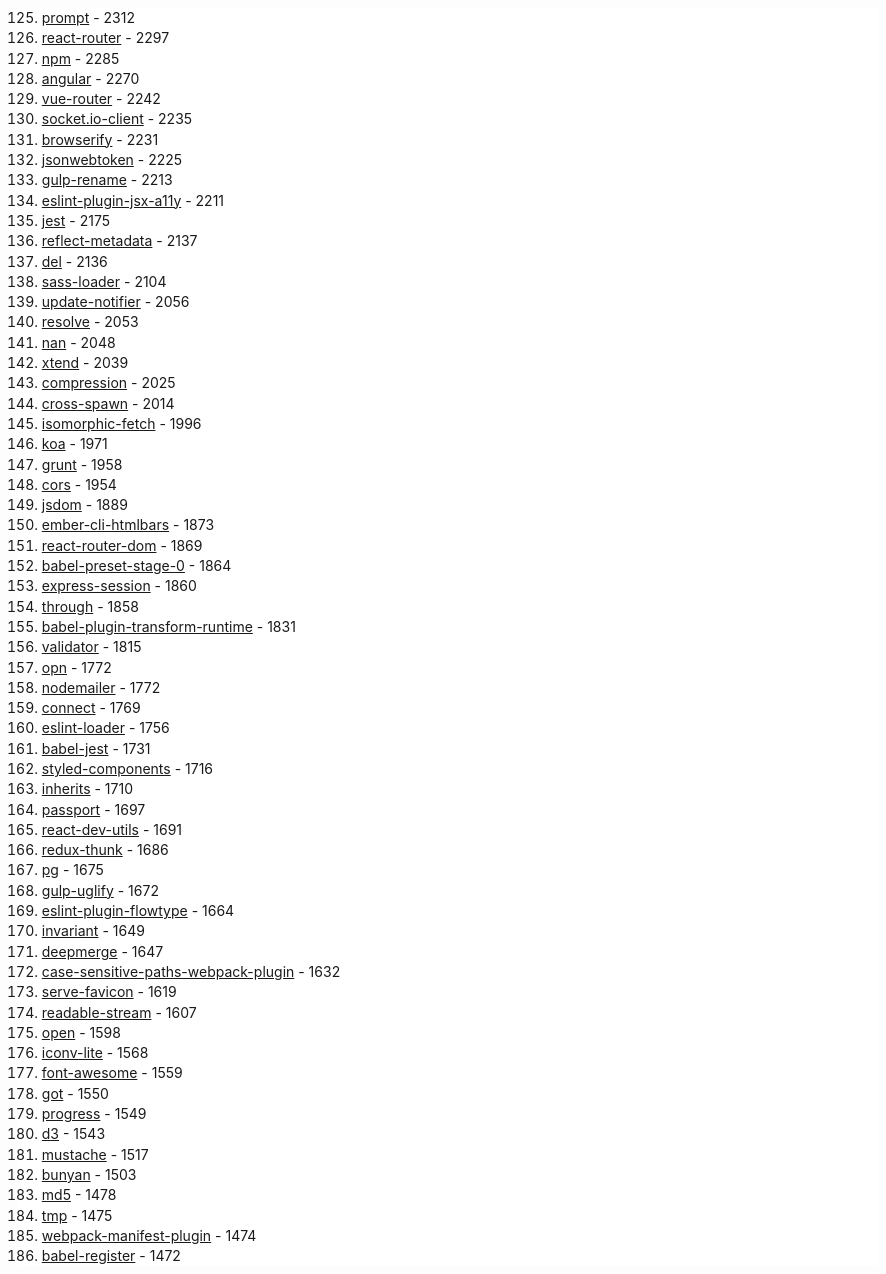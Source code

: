 125. [prompt](https://www.npmjs.org/package/prompt) - 2312
126. [react-router](https://www.npmjs.org/package/react-router) - 2297
127. [npm](https://www.npmjs.org/package/npm) - 2285
128. [angular](https://www.npmjs.org/package/angular) - 2270
129. [vue-router](https://www.npmjs.org/package/vue-router) - 2242
130. [socket.io-client](https://www.npmjs.org/package/socket.io-client) - 2235
131. [browserify](https://www.npmjs.org/package/browserify) - 2231
132. [jsonwebtoken](https://www.npmjs.org/package/jsonwebtoken) - 2225
133. [gulp-rename](https://www.npmjs.org/package/gulp-rename) - 2213
134. [eslint-plugin-jsx-a11y](https://www.npmjs.org/package/eslint-plugin-jsx-a11y) - 2211
135. [jest](https://www.npmjs.org/package/jest) - 2175
136. [reflect-metadata](https://www.npmjs.org/package/reflect-metadata) - 2137
137. [del](https://www.npmjs.org/package/del) - 2136
138. [sass-loader](https://www.npmjs.org/package/sass-loader) - 2104
139. [update-notifier](https://www.npmjs.org/package/update-notifier) - 2056
140. [resolve](https://www.npmjs.org/package/resolve) - 2053
141. [nan](https://www.npmjs.org/package/nan) - 2048
142. [xtend](https://www.npmjs.org/package/xtend) - 2039
143. [compression](https://www.npmjs.org/package/compression) - 2025
144. [cross-spawn](https://www.npmjs.org/package/cross-spawn) - 2014
145. [isomorphic-fetch](https://www.npmjs.org/package/isomorphic-fetch) - 1996
146. [koa](https://www.npmjs.org/package/koa) - 1971
147. [grunt](https://www.npmjs.org/package/grunt) - 1958
148. [cors](https://www.npmjs.org/package/cors) - 1954
149. [jsdom](https://www.npmjs.org/package/jsdom) - 1889
150. [ember-cli-htmlbars](https://www.npmjs.org/package/ember-cli-htmlbars) - 1873
151. [react-router-dom](https://www.npmjs.org/package/react-router-dom) - 1869
152. [babel-preset-stage-0](https://www.npmjs.org/package/babel-preset-stage-0) - 1864
153. [express-session](https://www.npmjs.org/package/express-session) - 1860
154. [through](https://www.npmjs.org/package/through) - 1858
155. [babel-plugin-transform-runtime](https://www.npmjs.org/package/babel-plugin-transform-runtime) - 1831
156. [validator](https://www.npmjs.org/package/validator) - 1815
157. [opn](https://www.npmjs.org/package/opn) - 1772
158. [nodemailer](https://www.npmjs.org/package/nodemailer) - 1772
159. [connect](https://www.npmjs.org/package/connect) - 1769
160. [eslint-loader](https://www.npmjs.org/package/eslint-loader) - 1756
161. [babel-jest](https://www.npmjs.org/package/babel-jest) - 1731
162. [styled-components](https://www.npmjs.org/package/styled-components) - 1716
163. [inherits](https://www.npmjs.org/package/inherits) - 1710
164. [passport](https://www.npmjs.org/package/passport) - 1697
165. [react-dev-utils](https://www.npmjs.org/package/react-dev-utils) - 1691
166. [redux-thunk](https://www.npmjs.org/package/redux-thunk) - 1686
167. [pg](https://www.npmjs.org/package/pg) - 1675
168. [gulp-uglify](https://www.npmjs.org/package/gulp-uglify) - 1672
169. [eslint-plugin-flowtype](https://www.npmjs.org/package/eslint-plugin-flowtype) - 1664
170. [invariant](https://www.npmjs.org/package/invariant) - 1649
171. [deepmerge](https://www.npmjs.org/package/deepmerge) - 1647
172. [case-sensitive-paths-webpack-plugin](https://www.npmjs.org/package/case-sensitive-paths-webpack-plugin) - 1632
173. [serve-favicon](https://www.npmjs.org/package/serve-favicon) - 1619
174. [readable-stream](https://www.npmjs.org/package/readable-stream) - 1607
175. [open](https://www.npmjs.org/package/open) - 1598
176. [iconv-lite](https://www.npmjs.org/package/iconv-lite) - 1568
177. [font-awesome](https://www.npmjs.org/package/font-awesome) - 1559
178. [got](https://www.npmjs.org/package/got) - 1550
179. [progress](https://www.npmjs.org/package/progress) - 1549
180. [d3](https://www.npmjs.org/package/d3) - 1543
181. [mustache](https://www.npmjs.org/package/mustache) - 1517
182. [bunyan](https://www.npmjs.org/package/bunyan) - 1503
183. [md5](https://www.npmjs.org/package/md5) - 1478
184. [tmp](https://www.npmjs.org/package/tmp) - 1475
185. [webpack-manifest-plugin](https://www.npmjs.org/package/webpack-manifest-plugin) - 1474
186. [babel-register](https://www.npmjs.org/package/babel-register) - 1472